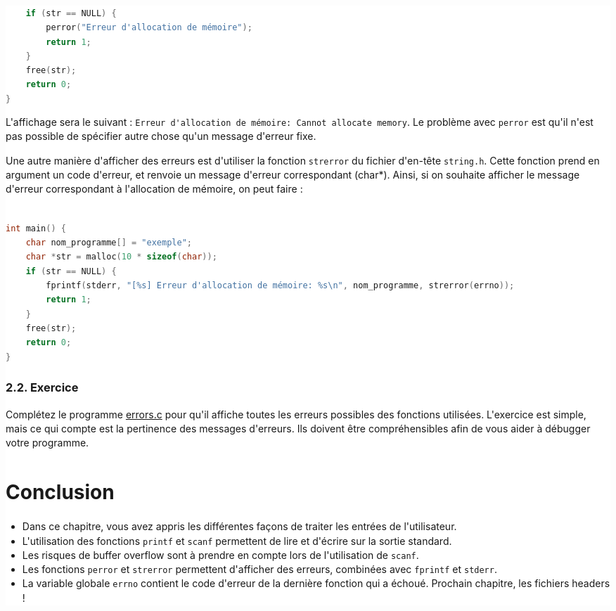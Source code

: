 ```c
	if (str == NULL) {
		perror("Erreur d'allocation de mémoire");
		return 1;
	}
	free(str);
	return 0;
}
```
L'affichage sera le suivant : `Erreur d'allocation de mémoire: Cannot allocate memory`.
Le problème avec `perror` est qu'il n'est pas possible de spécifier autre chose qu'un message d'erreur fixe.

Une autre manière d'afficher des erreurs est d'utiliser la fonction `strerror` du fichier d'en-tête `string.h`.
Cette fonction prend en argument un code d'erreur, et renvoie un message d'erreur correspondant (char*).
Ainsi, si on souhaite afficher le message d'erreur correspondant à l'allocation de mémoire, on peut faire :
```c

int main() {
	char nom_programme[] = "exemple";
	char *str = malloc(10 * sizeof(char));
	if (str == NULL) {
		fprintf(stderr, "[%s] Erreur d'allocation de mémoire: %s\n", nom_programme, strerror(errno));
		return 1;
	}
	free(str);
	return 0;
}
```

### 2.2. Exercice
Complétez le programme [errors.c](src/errors.c) pour qu'il affiche toutes les erreurs possibles des fonctions utilisées.
L'exercice est simple, mais ce qui compte est la pertinence des messages d'erreurs. Ils doivent être compréhensibles
afin de vous aider à débugger votre programme.



# Conclusion
- Dans ce chapitre, vous avez appris les différentes façons de traiter les entrées de l'utilisateur.
- L'utilisation des fonctions `printf` et `scanf` permettent de lire et d'écrire sur la sortie standard.
- Les risques de buffer overflow sont à prendre en compte lors de l'utilisation de `scanf`.
- Les fonctions `perror` et `strerror` permettent d'afficher des erreurs, combinées avec `fprintf` et `stderr`.
- La variable globale `errno` contient le code d'erreur de la dernière fonction qui a échoué.
Prochain chapitre, les fichiers headers !




